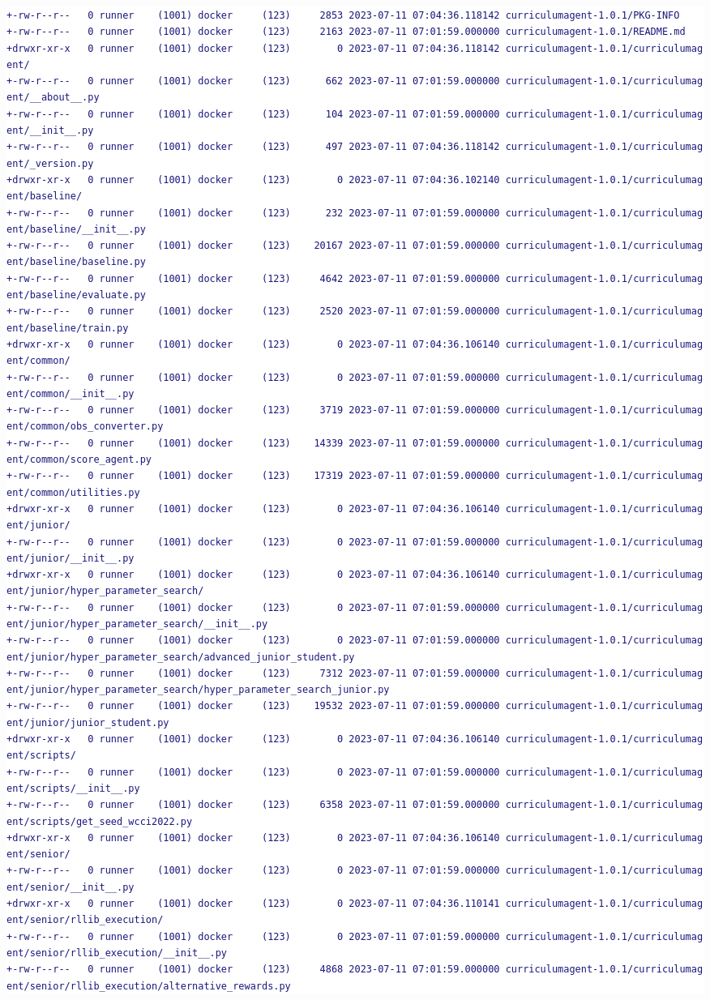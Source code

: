 ```diff
+-rw-r--r--   0 runner    (1001) docker     (123)     2853 2023-07-11 07:04:36.118142 curriculumagent-1.0.1/PKG-INFO
+-rw-r--r--   0 runner    (1001) docker     (123)     2163 2023-07-11 07:01:59.000000 curriculumagent-1.0.1/README.md
+drwxr-xr-x   0 runner    (1001) docker     (123)        0 2023-07-11 07:04:36.118142 curriculumagent-1.0.1/curriculumagent/
+-rw-r--r--   0 runner    (1001) docker     (123)      662 2023-07-11 07:01:59.000000 curriculumagent-1.0.1/curriculumagent/__about__.py
+-rw-r--r--   0 runner    (1001) docker     (123)      104 2023-07-11 07:01:59.000000 curriculumagent-1.0.1/curriculumagent/__init__.py
+-rw-r--r--   0 runner    (1001) docker     (123)      497 2023-07-11 07:04:36.118142 curriculumagent-1.0.1/curriculumagent/_version.py
+drwxr-xr-x   0 runner    (1001) docker     (123)        0 2023-07-11 07:04:36.102140 curriculumagent-1.0.1/curriculumagent/baseline/
+-rw-r--r--   0 runner    (1001) docker     (123)      232 2023-07-11 07:01:59.000000 curriculumagent-1.0.1/curriculumagent/baseline/__init__.py
+-rw-r--r--   0 runner    (1001) docker     (123)    20167 2023-07-11 07:01:59.000000 curriculumagent-1.0.1/curriculumagent/baseline/baseline.py
+-rw-r--r--   0 runner    (1001) docker     (123)     4642 2023-07-11 07:01:59.000000 curriculumagent-1.0.1/curriculumagent/baseline/evaluate.py
+-rw-r--r--   0 runner    (1001) docker     (123)     2520 2023-07-11 07:01:59.000000 curriculumagent-1.0.1/curriculumagent/baseline/train.py
+drwxr-xr-x   0 runner    (1001) docker     (123)        0 2023-07-11 07:04:36.106140 curriculumagent-1.0.1/curriculumagent/common/
+-rw-r--r--   0 runner    (1001) docker     (123)        0 2023-07-11 07:01:59.000000 curriculumagent-1.0.1/curriculumagent/common/__init__.py
+-rw-r--r--   0 runner    (1001) docker     (123)     3719 2023-07-11 07:01:59.000000 curriculumagent-1.0.1/curriculumagent/common/obs_converter.py
+-rw-r--r--   0 runner    (1001) docker     (123)    14339 2023-07-11 07:01:59.000000 curriculumagent-1.0.1/curriculumagent/common/score_agent.py
+-rw-r--r--   0 runner    (1001) docker     (123)    17319 2023-07-11 07:01:59.000000 curriculumagent-1.0.1/curriculumagent/common/utilities.py
+drwxr-xr-x   0 runner    (1001) docker     (123)        0 2023-07-11 07:04:36.106140 curriculumagent-1.0.1/curriculumagent/junior/
+-rw-r--r--   0 runner    (1001) docker     (123)        0 2023-07-11 07:01:59.000000 curriculumagent-1.0.1/curriculumagent/junior/__init__.py
+drwxr-xr-x   0 runner    (1001) docker     (123)        0 2023-07-11 07:04:36.106140 curriculumagent-1.0.1/curriculumagent/junior/hyper_parameter_search/
+-rw-r--r--   0 runner    (1001) docker     (123)        0 2023-07-11 07:01:59.000000 curriculumagent-1.0.1/curriculumagent/junior/hyper_parameter_search/__init__.py
+-rw-r--r--   0 runner    (1001) docker     (123)        0 2023-07-11 07:01:59.000000 curriculumagent-1.0.1/curriculumagent/junior/hyper_parameter_search/advanced_junior_student.py
+-rw-r--r--   0 runner    (1001) docker     (123)     7312 2023-07-11 07:01:59.000000 curriculumagent-1.0.1/curriculumagent/junior/hyper_parameter_search/hyper_parameter_search_junior.py
+-rw-r--r--   0 runner    (1001) docker     (123)    19532 2023-07-11 07:01:59.000000 curriculumagent-1.0.1/curriculumagent/junior/junior_student.py
+drwxr-xr-x   0 runner    (1001) docker     (123)        0 2023-07-11 07:04:36.106140 curriculumagent-1.0.1/curriculumagent/scripts/
+-rw-r--r--   0 runner    (1001) docker     (123)        0 2023-07-11 07:01:59.000000 curriculumagent-1.0.1/curriculumagent/scripts/__init__.py
+-rw-r--r--   0 runner    (1001) docker     (123)     6358 2023-07-11 07:01:59.000000 curriculumagent-1.0.1/curriculumagent/scripts/get_seed_wcci2022.py
+drwxr-xr-x   0 runner    (1001) docker     (123)        0 2023-07-11 07:04:36.106140 curriculumagent-1.0.1/curriculumagent/senior/
+-rw-r--r--   0 runner    (1001) docker     (123)        0 2023-07-11 07:01:59.000000 curriculumagent-1.0.1/curriculumagent/senior/__init__.py
+drwxr-xr-x   0 runner    (1001) docker     (123)        0 2023-07-11 07:04:36.110141 curriculumagent-1.0.1/curriculumagent/senior/rllib_execution/
+-rw-r--r--   0 runner    (1001) docker     (123)        0 2023-07-11 07:01:59.000000 curriculumagent-1.0.1/curriculumagent/senior/rllib_execution/__init__.py
+-rw-r--r--   0 runner    (1001) docker     (123)     4868 2023-07-11 07:01:59.000000 curriculumagent-1.0.1/curriculumagent/senior/rllib_execution/alternative_rewards.py
```